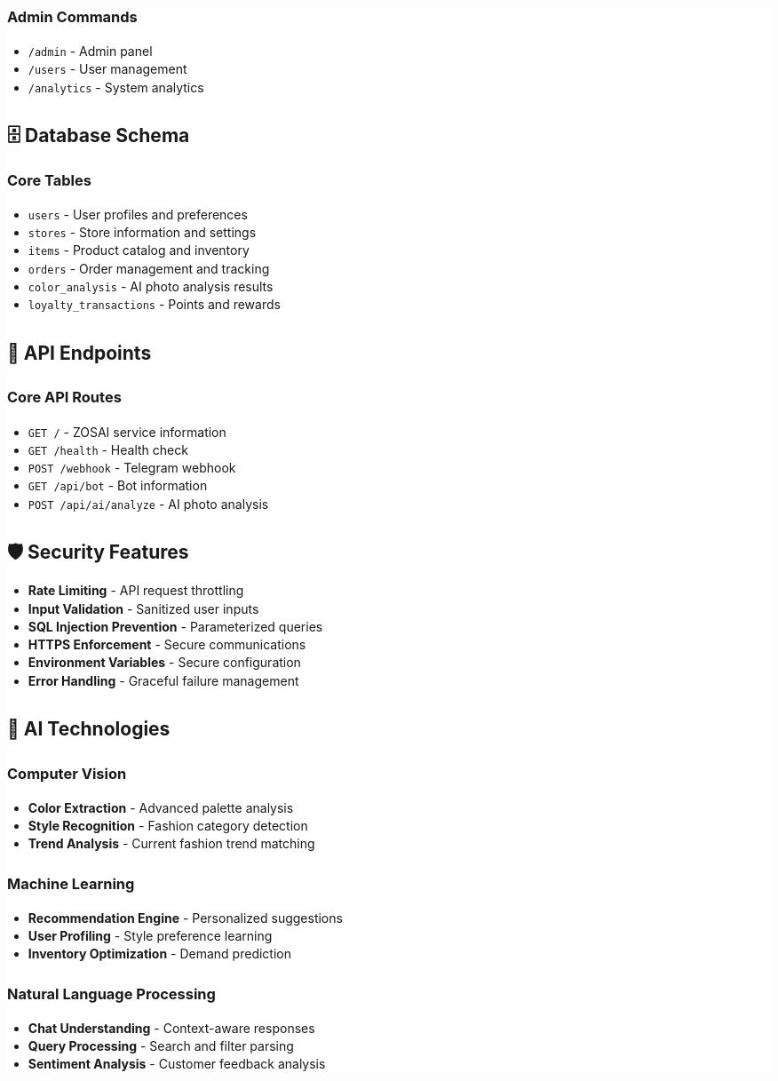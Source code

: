 ### Admin Commands
- `/admin` - Admin panel
- `/users` - User management
- `/analytics` - System analytics

## 🗄️ Database Schema

### Core Tables
- `users` - User profiles and preferences
- `stores` - Store information and settings
- `items` - Product catalog and inventory
- `orders` - Order management and tracking
- `color_analysis` - AI photo analysis results
- `loyalty_transactions` - Points and rewards

## 🔌 API Endpoints

### Core API Routes
- `GET /` - ZOSAI service information
- `GET /health` - Health check
- `POST /webhook` - Telegram webhook
- `GET /api/bot` - Bot information
- `POST /api/ai/analyze` - AI photo analysis

## 🛡️ Security Features

- **Rate Limiting** - API request throttling
- **Input Validation** - Sanitized user inputs
- **SQL Injection Prevention** - Parameterized queries
- **HTTPS Enforcement** - Secure communications
- **Environment Variables** - Secure configuration
- **Error Handling** - Graceful failure management

## 🎨 AI Technologies

### Computer Vision
- **Color Extraction** - Advanced palette analysis
- **Style Recognition** - Fashion category detection
- **Trend Analysis** - Current fashion trend matching

### Machine Learning
- **Recommendation Engine** - Personalized suggestions
- **User Profiling** - Style preference learning
- **Inventory Optimization** - Demand prediction

### Natural Language Processing
- **Chat Understanding** - Context-aware responses
- **Query Processing** - Search and filter parsing
- **Sentiment Analysis** - Customer feedback analysis
